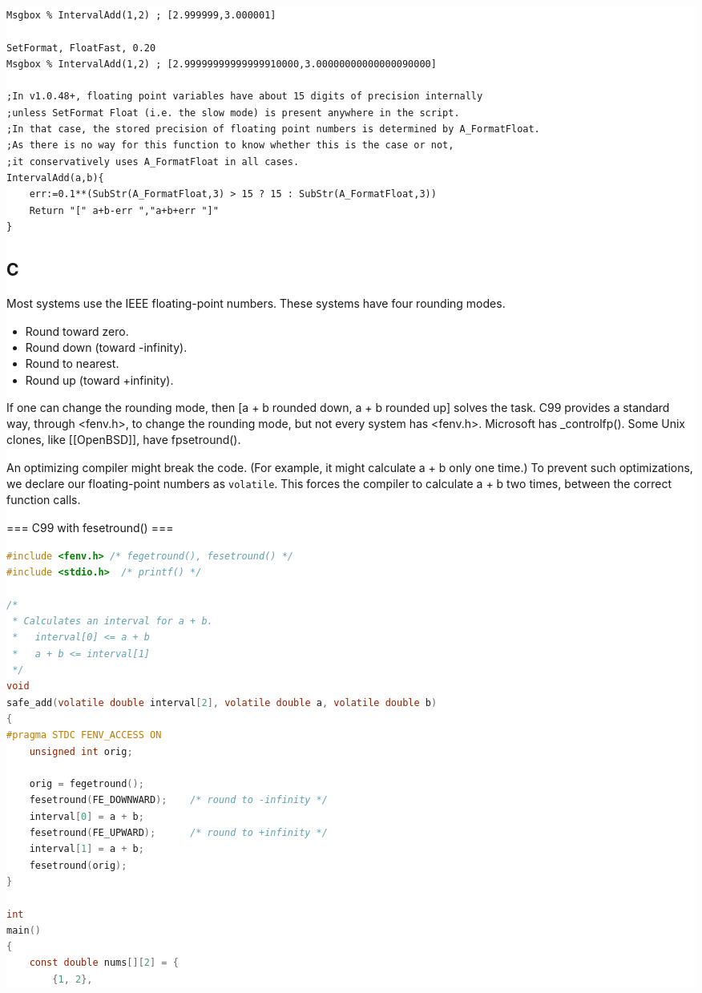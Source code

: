 
```ahk
Msgbox % IntervalAdd(1,2) ; [2.999999,3.000001]

SetFormat, FloatFast, 0.20
Msgbox % IntervalAdd(1,2) ; [2.99999999999999910000,3.00000000000000090000]

;In v1.0.48+, floating point variables have about 15 digits of precision internally
;unless SetFormat Float (i.e. the slow mode) is present anywhere in the script.
;In that case, the stored precision of floating point numbers is determined by A_FormatFloat.
;As there is no way for this function to know whether this is the case or not,
;it conservatively uses A_FormatFloat in all cases.
IntervalAdd(a,b){
	err:=0.1**(SubStr(A_FormatFloat,3) > 15 ? 15 : SubStr(A_FormatFloat,3))
	Return "[" a+b-err ","a+b+err "]"
}
```




## C

Most systems use the IEEE floating-point numbers. These systems have four rounding modes.

* Round toward zero.
* Round down (toward -infinity).
* Round to nearest.
* Round up (toward +infinity).

If one can change the rounding mode, then [a + b rounded down, a + b rounded up] solves the task. C99 provides a standard way, through <fenv.h>, to change the rounding mode, but not every system has <fenv.h>. Microsoft has _controlfp(). Some Unix clones, like [[OpenBSD]], have fpsetround().

An optimizing compiler might break the code. (For example, it might calculate a + b only one time.) To prevent such optimizations, we declare our floating-point numbers as <code>volatile</code>. This forces the compiler to calculate a + b two times, between the correct function calls.

=== C99 with fesetround() ===

```c
#include <fenv.h> /* fegetround(), fesetround() */
#include <stdio.h>	/* printf() */

/*
 * Calculates an interval for a + b.
 *   interval[0] <= a + b
 *   a + b <= interval[1]
 */
void
safe_add(volatile double interval[2], volatile double a, volatile double b)
{
#pragma STDC FENV_ACCESS ON
	unsigned int orig;

	orig = fegetround();
	fesetround(FE_DOWNWARD);	/* round to -infinity */
	interval[0] = a + b;
	fesetround(FE_UPWARD);		/* round to +infinity */
	interval[1] = a + b;
	fesetround(orig);
}

int
main()
{
	const double nums[][2] = {
		{1, 2},
```